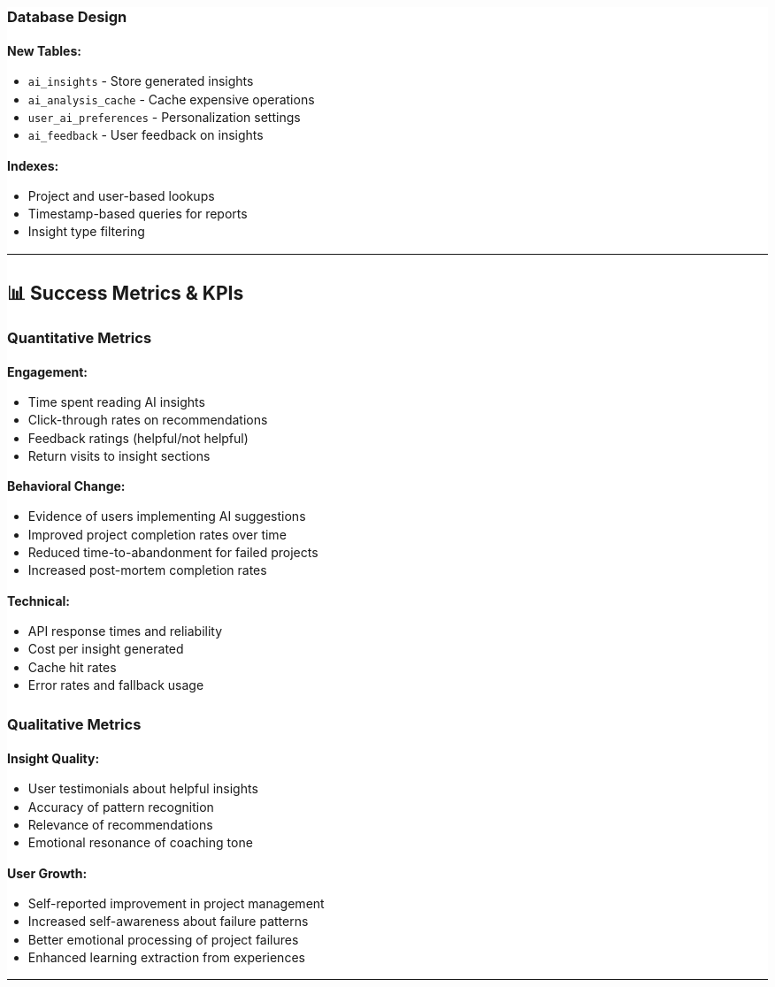 ### Database Design

**New Tables:**
- `ai_insights` - Store generated insights
- `ai_analysis_cache` - Cache expensive operations
- `user_ai_preferences` - Personalization settings
- `ai_feedback` - User feedback on insights

**Indexes:**
- Project and user-based lookups
- Timestamp-based queries for reports
- Insight type filtering

---

## 📊 Success Metrics & KPIs

### Quantitative Metrics

**Engagement:**
- Time spent reading AI insights
- Click-through rates on recommendations
- Feedback ratings (helpful/not helpful)
- Return visits to insight sections

**Behavioral Change:**
- Evidence of users implementing AI suggestions
- Improved project completion rates over time
- Reduced time-to-abandonment for failed projects
- Increased post-mortem completion rates

**Technical:**
- API response times and reliability
- Cost per insight generated
- Cache hit rates
- Error rates and fallback usage

### Qualitative Metrics

**Insight Quality:**
- User testimonials about helpful insights
- Accuracy of pattern recognition
- Relevance of recommendations
- Emotional resonance of coaching tone

**User Growth:**
- Self-reported improvement in project management
- Increased self-awareness about failure patterns
- Better emotional processing of project failures
- Enhanced learning extraction from experiences

---
